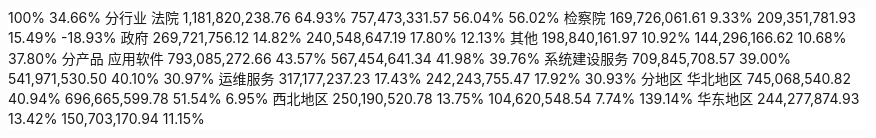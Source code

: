 100%
34.66%
分行业
法院
1,181,820,238.76
64.93%
757,473,331.57
56.04%
56.02%
检察院
169,726,061.61
9.33%
209,351,781.93
15.49%
-18.93%
政府
269,721,756.12
14.82%
240,548,647.19
17.80%
12.13%
其他
198,840,161.97
10.92%
144,296,166.62
10.68%
37.80%
分产品
应用软件
793,085,272.66
43.57%
567,454,641.34
41.98%
39.76%
系统建设服务
709,845,708.57
39.00%
541,971,530.50
40.10%
30.97%
运维服务
317,177,237.23
17.43%
242,243,755.47
17.92%
30.93%
分地区
华北地区
745,068,540.82
40.94%
696,665,599.78
51.54%
6.95%
西北地区
250,190,520.78
13.75%
104,620,548.54
7.74%
139.14%
华东地区
244,277,874.93
13.42%
150,703,170.94
11.15%